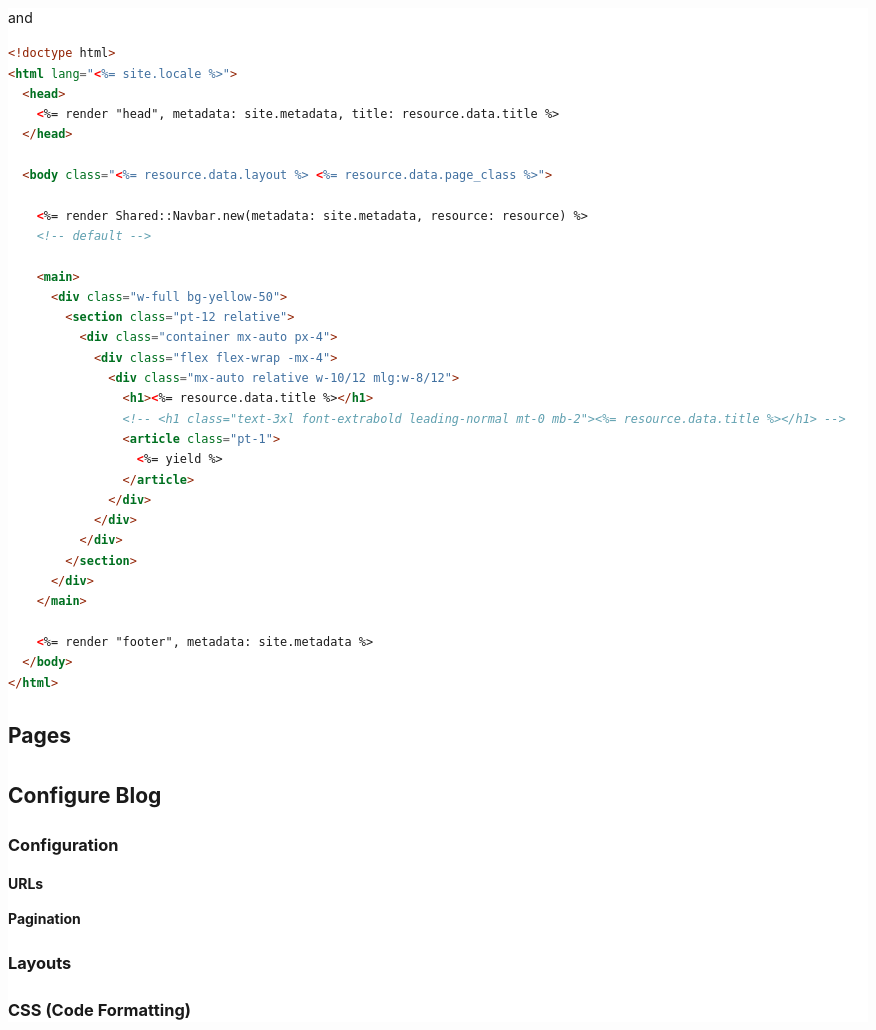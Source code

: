 and

```html
<!doctype html>
<html lang="<%= site.locale %>">
  <head>
    <%= render "head", metadata: site.metadata, title: resource.data.title %>
  </head>

  <body class="<%= resource.data.layout %> <%= resource.data.page_class %>">

    <%= render Shared::Navbar.new(metadata: site.metadata, resource: resource) %>
    <!-- default -->

    <main>
      <div class="w-full bg-yellow-50">
        <section class="pt-12 relative">
          <div class="container mx-auto px-4">
            <div class="flex flex-wrap -mx-4">
              <div class="mx-auto relative w-10/12 mlg:w-8/12">
                <h1><%= resource.data.title %></h1>
                <!-- <h1 class="text-3xl font-extrabold leading-normal mt-0 mb-2"><%= resource.data.title %></h1> -->
                <article class="pt-1">
                  <%= yield %>
                </article>
              </div>
            </div>
          </div>
        </section>
      </div>
    </main>

    <%= render "footer", metadata: site.metadata %>
  </body>
</html>
```

## Pages

## Configure Blog

### Configuration

**URLs**

**Pagination**

### Layouts

### CSS (Code Formatting)
